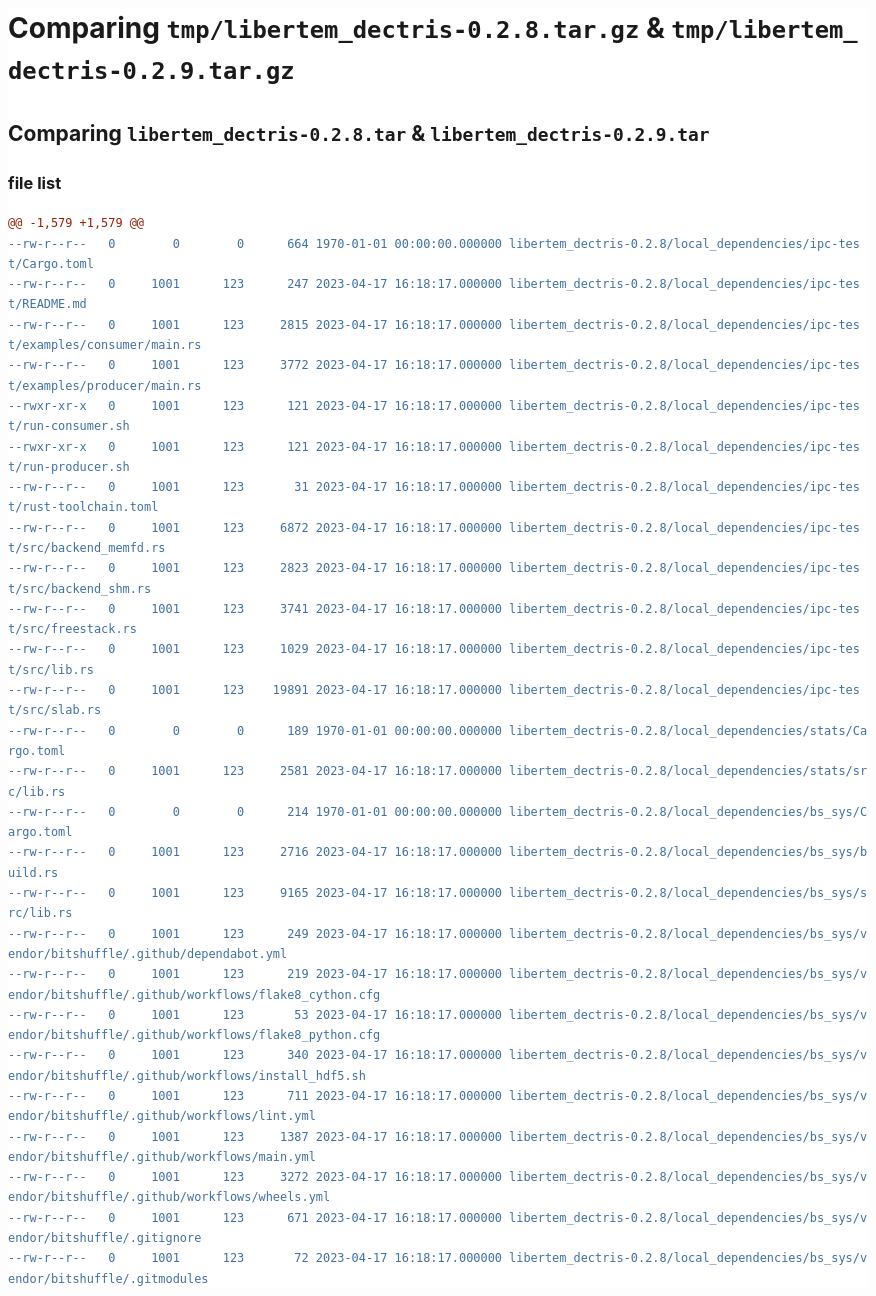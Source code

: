 # Comparing `tmp/libertem_dectris-0.2.8.tar.gz` & `tmp/libertem_dectris-0.2.9.tar.gz`

## Comparing `libertem_dectris-0.2.8.tar` & `libertem_dectris-0.2.9.tar`

### file list

```diff
@@ -1,579 +1,579 @@
--rw-r--r--   0        0        0      664 1970-01-01 00:00:00.000000 libertem_dectris-0.2.8/local_dependencies/ipc-test/Cargo.toml
--rw-r--r--   0     1001      123      247 2023-04-17 16:18:17.000000 libertem_dectris-0.2.8/local_dependencies/ipc-test/README.md
--rw-r--r--   0     1001      123     2815 2023-04-17 16:18:17.000000 libertem_dectris-0.2.8/local_dependencies/ipc-test/examples/consumer/main.rs
--rw-r--r--   0     1001      123     3772 2023-04-17 16:18:17.000000 libertem_dectris-0.2.8/local_dependencies/ipc-test/examples/producer/main.rs
--rwxr-xr-x   0     1001      123      121 2023-04-17 16:18:17.000000 libertem_dectris-0.2.8/local_dependencies/ipc-test/run-consumer.sh
--rwxr-xr-x   0     1001      123      121 2023-04-17 16:18:17.000000 libertem_dectris-0.2.8/local_dependencies/ipc-test/run-producer.sh
--rw-r--r--   0     1001      123       31 2023-04-17 16:18:17.000000 libertem_dectris-0.2.8/local_dependencies/ipc-test/rust-toolchain.toml
--rw-r--r--   0     1001      123     6872 2023-04-17 16:18:17.000000 libertem_dectris-0.2.8/local_dependencies/ipc-test/src/backend_memfd.rs
--rw-r--r--   0     1001      123     2823 2023-04-17 16:18:17.000000 libertem_dectris-0.2.8/local_dependencies/ipc-test/src/backend_shm.rs
--rw-r--r--   0     1001      123     3741 2023-04-17 16:18:17.000000 libertem_dectris-0.2.8/local_dependencies/ipc-test/src/freestack.rs
--rw-r--r--   0     1001      123     1029 2023-04-17 16:18:17.000000 libertem_dectris-0.2.8/local_dependencies/ipc-test/src/lib.rs
--rw-r--r--   0     1001      123    19891 2023-04-17 16:18:17.000000 libertem_dectris-0.2.8/local_dependencies/ipc-test/src/slab.rs
--rw-r--r--   0        0        0      189 1970-01-01 00:00:00.000000 libertem_dectris-0.2.8/local_dependencies/stats/Cargo.toml
--rw-r--r--   0     1001      123     2581 2023-04-17 16:18:17.000000 libertem_dectris-0.2.8/local_dependencies/stats/src/lib.rs
--rw-r--r--   0        0        0      214 1970-01-01 00:00:00.000000 libertem_dectris-0.2.8/local_dependencies/bs_sys/Cargo.toml
--rw-r--r--   0     1001      123     2716 2023-04-17 16:18:17.000000 libertem_dectris-0.2.8/local_dependencies/bs_sys/build.rs
--rw-r--r--   0     1001      123     9165 2023-04-17 16:18:17.000000 libertem_dectris-0.2.8/local_dependencies/bs_sys/src/lib.rs
--rw-r--r--   0     1001      123      249 2023-04-17 16:18:17.000000 libertem_dectris-0.2.8/local_dependencies/bs_sys/vendor/bitshuffle/.github/dependabot.yml
--rw-r--r--   0     1001      123      219 2023-04-17 16:18:17.000000 libertem_dectris-0.2.8/local_dependencies/bs_sys/vendor/bitshuffle/.github/workflows/flake8_cython.cfg
--rw-r--r--   0     1001      123       53 2023-04-17 16:18:17.000000 libertem_dectris-0.2.8/local_dependencies/bs_sys/vendor/bitshuffle/.github/workflows/flake8_python.cfg
--rw-r--r--   0     1001      123      340 2023-04-17 16:18:17.000000 libertem_dectris-0.2.8/local_dependencies/bs_sys/vendor/bitshuffle/.github/workflows/install_hdf5.sh
--rw-r--r--   0     1001      123      711 2023-04-17 16:18:17.000000 libertem_dectris-0.2.8/local_dependencies/bs_sys/vendor/bitshuffle/.github/workflows/lint.yml
--rw-r--r--   0     1001      123     1387 2023-04-17 16:18:17.000000 libertem_dectris-0.2.8/local_dependencies/bs_sys/vendor/bitshuffle/.github/workflows/main.yml
--rw-r--r--   0     1001      123     3272 2023-04-17 16:18:17.000000 libertem_dectris-0.2.8/local_dependencies/bs_sys/vendor/bitshuffle/.github/workflows/wheels.yml
--rw-r--r--   0     1001      123      671 2023-04-17 16:18:17.000000 libertem_dectris-0.2.8/local_dependencies/bs_sys/vendor/bitshuffle/.gitignore
--rw-r--r--   0     1001      123       72 2023-04-17 16:18:17.000000 libertem_dectris-0.2.8/local_dependencies/bs_sys/vendor/bitshuffle/.gitmodules
```